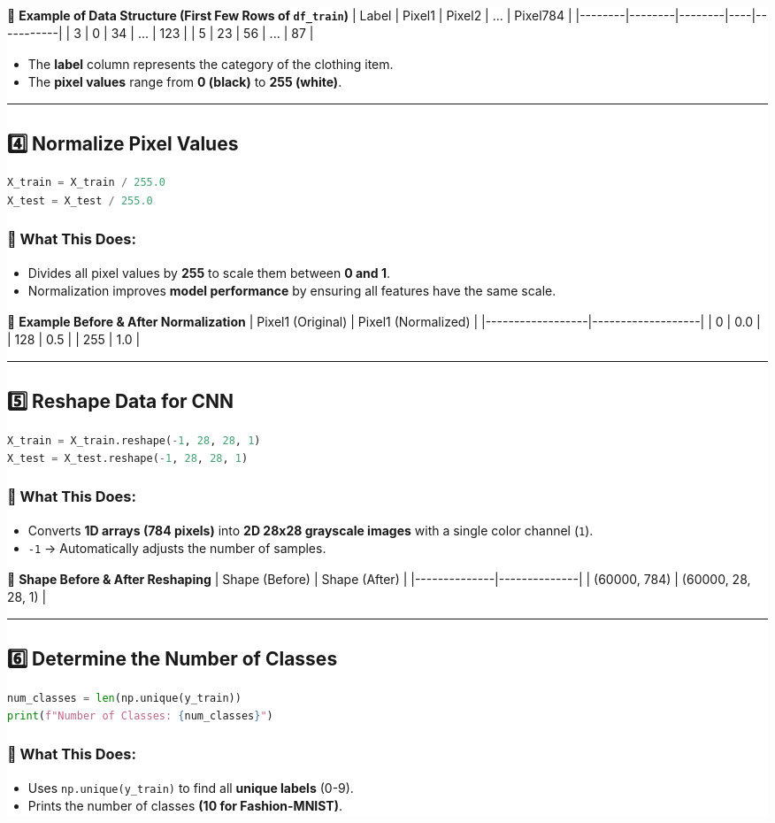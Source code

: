 📌 **Example of Data Structure (First Few Rows of `df_train`)**
| Label | Pixel1 | Pixel2 | ... | Pixel784 |
|--------|--------|--------|----|-----------|
| 3      |  0     |  34    | ... | 123       |
| 5      |  23    |  56    | ... | 87        |

- The **label** column represents the category of the clothing item.  
- The **pixel values** range from **0 (black)** to **255 (white)**.

---

## **4️⃣ Normalize Pixel Values**
```python
X_train = X_train / 255.0
X_test = X_test / 255.0
```
### **🔹 What This Does:**
- Divides all pixel values by **255** to scale them between **0 and 1**.
- Normalization improves **model performance** by ensuring all features have the same scale.

📌 **Example Before & After Normalization**
| Pixel1 (Original) | Pixel1 (Normalized) |
|------------------|-------------------|
| 0               | 0.0               |
| 128             | 0.5               |
| 255             | 1.0               |

---

## **5️⃣ Reshape Data for CNN**
```python
X_train = X_train.reshape(-1, 28, 28, 1)
X_test = X_test.reshape(-1, 28, 28, 1)
```
### **🔹 What This Does:**
- Converts **1D arrays (784 pixels)** into **2D 28x28 grayscale images** with a single color channel (`1`).
- `-1` → Automatically adjusts the number of samples.

📌 **Shape Before & After Reshaping**
| Shape (Before) | Shape (After) |
|--------------|--------------|
| (60000, 784) | (60000, 28, 28, 1) |

---

## **6️⃣ Determine the Number of Classes**
```python
num_classes = len(np.unique(y_train))
print(f"Number of Classes: {num_classes}")
```
### **🔹 What This Does:**
- Uses `np.unique(y_train)` to find all **unique labels** (0-9).
- Prints the number of classes **(10 for Fashion-MNIST)**.
